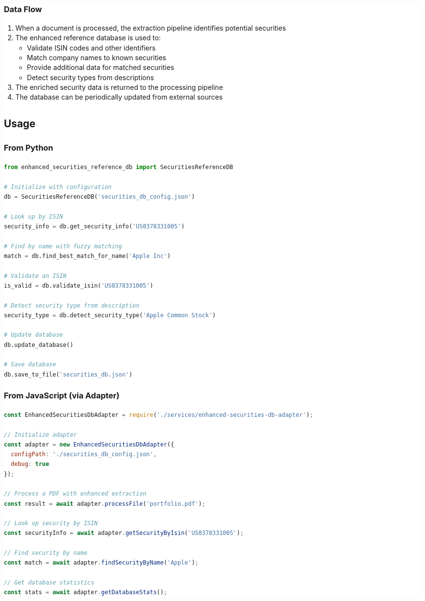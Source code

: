 ### Data Flow

1. When a document is processed, the extraction pipeline identifies potential securities
2. The enhanced reference database is used to:
   - Validate ISIN codes and other identifiers
   - Match company names to known securities
   - Provide additional data for matched securities
   - Detect security types from descriptions
3. The enriched security data is returned to the processing pipeline
4. The database can be periodically updated from external sources

## Usage

### From Python

```python
from enhanced_securities_reference_db import SecuritiesReferenceDB

# Initialize with configuration
db = SecuritiesReferenceDB('securities_db_config.json')

# Look up by ISIN
security_info = db.get_security_info('US0378331005')

# Find by name with fuzzy matching
match = db.find_best_match_for_name('Apple Inc')

# Validate an ISIN
is_valid = db.validate_isin('US0378331005')

# Detect security type from description
security_type = db.detect_security_type('Apple Common Stock')

# Update database
db.update_database()

# Save database
db.save_to_file('securities_db.json')
```

### From JavaScript (via Adapter)

```javascript
const EnhancedSecuritiesDbAdapter = require('./services/enhanced-securities-db-adapter');

// Initialize adapter
const adapter = new EnhancedSecuritiesDbAdapter({
  configPath: './securities_db_config.json',
  debug: true
});

// Process a PDF with enhanced extraction
const result = await adapter.processFile('portfolio.pdf');

// Look up security by ISIN
const securityInfo = await adapter.getSecurityByIsin('US0378331005');

// Find security by name
const match = await adapter.findSecurityByName('Apple');

// Get database statistics
const stats = await adapter.getDatabaseStats();
```
